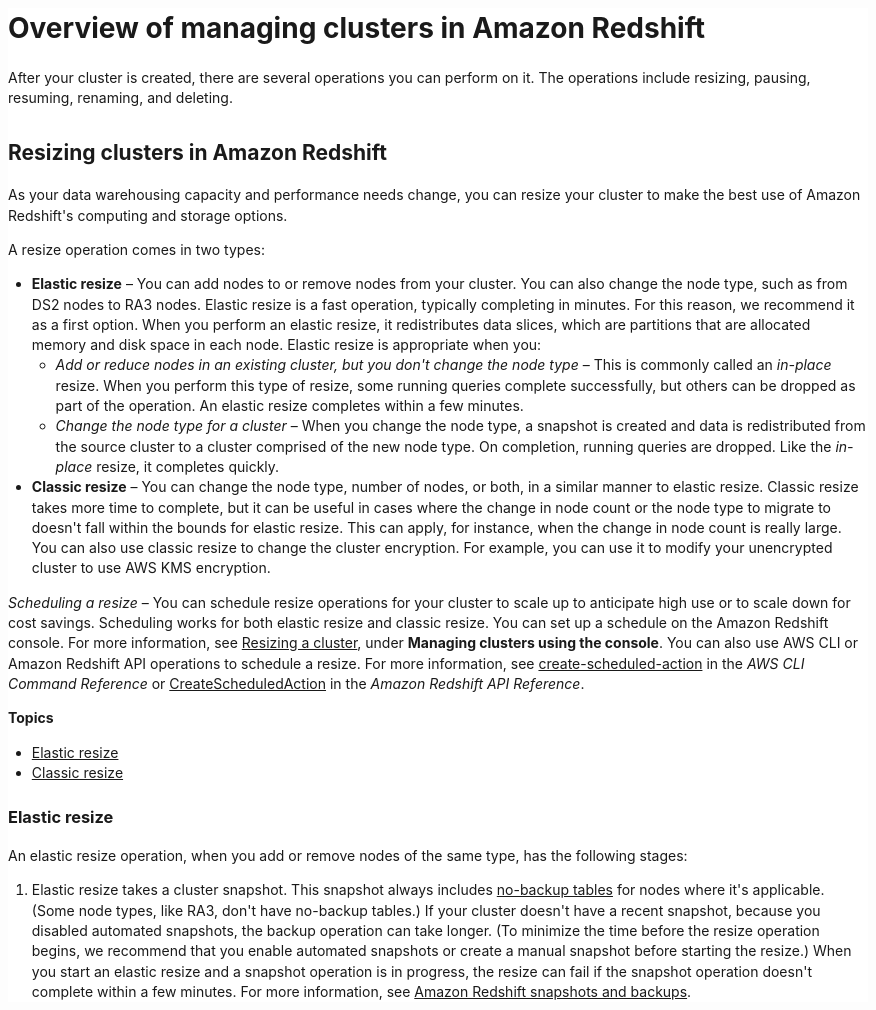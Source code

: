 # Overview of managing clusters in Amazon Redshift<a name="managing-cluster-operations"></a>

After your cluster is created, there are several operations you can perform on it\. The operations include resizing, pausing, resuming, renaming, and deleting\.

## Resizing clusters in Amazon Redshift<a name="rs-resize-tutorial"></a>

As your data warehousing capacity and performance needs change, you can resize your cluster to make the best use of Amazon Redshift's computing and storage options\. 

A resize operation comes in two types:
+ **Elastic resize** – You can add nodes to or remove nodes from your cluster\. You can also change the node type, such as from DS2 nodes to RA3 nodes\. Elastic resize is a fast operation, typically completing in minutes\. For this reason, we recommend it as a first option\. When you perform an elastic resize, it redistributes data slices, which are partitions that are allocated memory and disk space in each node\. Elastic resize is appropriate when you:
  + *Add or reduce nodes in an existing cluster, but you don't change the node type* – This is commonly called an *in\-place* resize\. When you perform this type of resize, some running queries complete successfully, but others can be dropped as part of the operation\. An elastic resize completes within a few minutes\.
  + *Change the node type for a cluster* – When you change the node type, a snapshot is created and data is redistributed from the source cluster to a cluster comprised of the new node type\. On completion, running queries are dropped\. Like the *in\-place* resize, it completes quickly\.
+ **Classic resize** – You can change the node type, number of nodes, or both, in a similar manner to elastic resize\. Classic resize takes more time to complete, but it can be useful in cases where the change in node count or the node type to migrate to doesn't fall within the bounds for elastic resize\. This can apply, for instance, when the change in node count is really large\. You can also use classic resize to change the cluster encryption\. For example, you can use it to modify your unencrypted cluster to use AWS KMS encryption\.

*Scheduling a resize* – You can schedule resize operations for your cluster to scale up to anticipate high use or to scale down for cost savings\. Scheduling works for both elastic resize and classic resize\. You can set up a schedule on the Amazon Redshift console\. For more information, see [Resizing a cluster](managing-clusters-console.md#resizing-cluster), under **Managing clusters using the console**\. You can also use AWS CLI or Amazon Redshift API operations to schedule a resize\. For more information, see [create\-scheduled\-action](https://docs.aws.amazon.com/cli/latest/reference/redshift/create-scheduled-action.html) in the *AWS CLI Command Reference* or [CreateScheduledAction](https://docs.aws.amazon.com/redshift/latest/APIReference/API_CreateScheduledAction.html) in the *Amazon Redshift API Reference*\.

**Topics**
+ [Elastic resize](#elastic-resize)
+ [Classic resize](#classic-resize-faster)

### Elastic resize<a name="elastic-resize"></a>

An elastic resize operation, when you add or remove nodes of the same type, has the following stages:

1. Elastic resize takes a cluster snapshot\. This snapshot always includes [no\-backup tables](working-with-snapshots.md#snapshots-no-backup-tables) for nodes where it's applicable\. \(Some node types, like RA3, don't have no\-backup tables\.\) If your cluster doesn't have a recent snapshot, because you disabled automated snapshots, the backup operation can take longer\. \(To minimize the time before the resize operation begins, we recommend that you enable automated snapshots or create a manual snapshot before starting the resize\.\)  When you start an elastic resize and a snapshot operation is in progress, the resize can fail if the snapshot operation doesn't complete within a few minutes\. For more information, see [Amazon Redshift snapshots and backups](working-with-snapshots.md)\.
